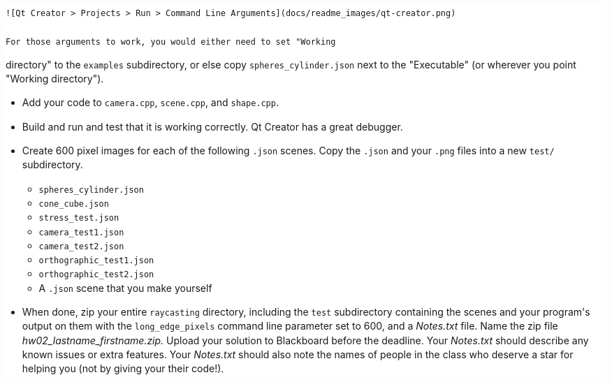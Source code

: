     ![Qt Creator > Projects > Run > Command Line Arguments](docs/readme_images/qt-creator.png)

    For those arguments to work, you would either need to set "Working
directory" to the `examples` subdirectory, or else copy
`spheres_cylinder.json` next to the "Executable" (or wherever you point
"Working directory").

* Add your code to `camera.cpp`, `scene.cpp`, and `shape.cpp`.

* Build and run and test that it is working correctly. Qt Creator has a
great debugger.

* Create 600 pixel images for each of the following `.json` scenes. Copy the
`.json` and your `.png` files into a new `test/` subdirectory.

    * `spheres_cylinder.json`
    * `cone_cube.json`
    * `stress_test.json`
    * `camera_test1.json`
    * `camera_test2.json`
    * `orthographic_test1.json`
    * `orthographic_test2.json`
    * A `.json` scene that you make yourself

* When done, zip your entire `raycasting` directory, including the `test`
subdirectory containing the scenes and your program's output on them
with the `long_edge_pixels` command line parameter set to 600, and a
*Notes.txt* file. Name the zip file *hw02_lastname_firstname.zip.*
Upload your solution to Blackboard before the deadline. Your
*Notes.txt* should describe any known issues or extra features. Your
*Notes.txt* should also note the names of people in the class who
deserve a star for helping you (not by giving your their code!).
